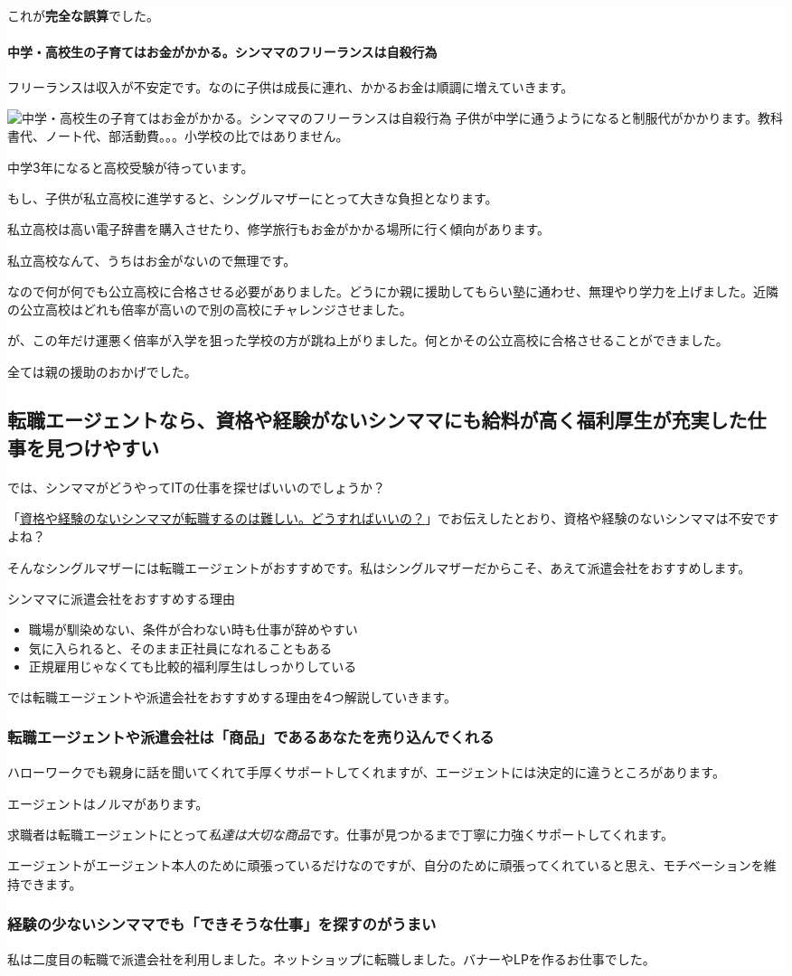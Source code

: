 これが**完全な誤算**でした。

#### 中学・高校生の子育てはお金がかかる。シンママのフリーランスは自殺行為
フリーランスは収入が不安定です。なのに子供は成長に連れ、かかるお金は順調に増えていきます。

![中学・高校生の子育てはお金がかかる。シンママのフリーランスは自殺行為](./images/05/entry461-4.jpg)
子供が中学に通うようになると制服代がかかります。教科書代、ノート代、部活動費。。。小学校の比ではありません。

中学3年になると高校受験が待っています。

もし、子供が私立高校に進学すると、シングルマザーにとって大きな負担となります。

私立高校は高い電子辞書を購入させたり、修学旅行もお金がかかる場所に行く傾向があります。

私立高校なんて、うちはお金がないので無理です。

なので何が何でも公立高校に合格させる必要がありました。どうにか親に援助してもらい塾に通わせ、無理やり学力を上げました。近隣の公立高校はどれも倍率が高いので別の高校にチャレンジさせました。

が、この年だけ運悪く倍率が入学を狙った学校の方が跳ね上がりました。何とかその公立高校に合格させることができました。

全ては親の援助のおかげでした。

<msg txt="子供を抱えて不安定な収入は怖い。息子の高校入学後、不安定なフリーランスはさっさとやめて企業に就職しました。"></msg>

## 転職エージェントなら、資格や経験がないシンママにも給料が高く福利厚生が充実した仕事を見つけやすい

では、シンママがどうやってITの仕事を探せばいいのでしょうか？

「[資格や経験のないシンママが転職するのは難しい。どうすればいいの？](#資格や経験のないシンママが転職するのは難しいどうすればいいの)」でお伝えしたとおり、資格や経験のないシンママは不安ですよね？

そんなシングルマザーには転職エージェントがおすすめです。私はシングルマザーだからこそ、あえて派遣会社をおすすめします。

<div class="box">
<span class="title">シンママに派遣会社をおすすめする理由</span>
<ul>
<li>職場が馴染めない、条件が合わない時も仕事が辞めやすい</li>
<li>気に入られると、そのまま正社員になれることもある</li>
<li>正規雇用じゃなくても比較的福利厚生はしっかりしている</li>
</ul>
</div>

では転職エージェントや派遣会社をおすすめする理由を4つ解説していきます。

### 転職エージェントや派遣会社は「商品」であるあなたを売り込んでくれる

ハローワークでも親身に話を聞いてくれて手厚くサポートしてくれますが、エージェントには決定的に違うところがあります。

エージェントはノルマがあります。

求職者は転職エージェントにとって*私達は大切な商品*です。仕事が見つかるまで丁寧に力強くサポートしてくれます。

<msg txt="エージェントは自分のノルマ（売上目標）を達成するために必死でサポートします！"></msg>

エージェントがエージェント本人のために頑張っているだけなのですが、自分のために頑張ってくれていると思え、モチベーションを維持できます。

### 経験の少ないシンママでも「できそうな仕事」を探すのがうまい
私は二度目の転職で派遣会社を利用しました。ネットショップに転職しました。バナーやLPを作るお仕事でした。
